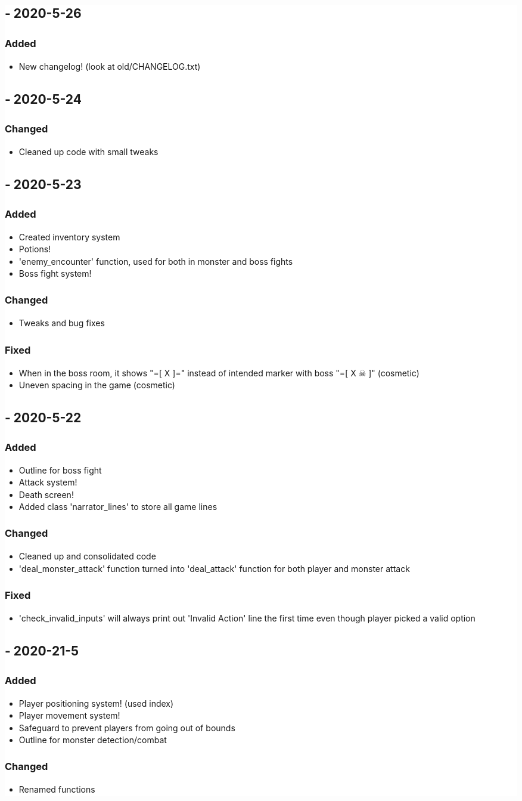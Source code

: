 ## - 2020-5-26 
### Added
- New changelog! (look at old/CHANGELOG.txt)

## - 2020-5-24
### Changed
- Cleaned up code with small tweaks

## - 2020-5-23
### Added 
- Created inventory system
- Potions!
- 'enemy_encounter' function, used for both in monster and boss fights
- Boss fight system!
### Changed
- Tweaks and bug fixes
### Fixed
- When in the boss room, it shows "=[ X ]=" instead of intended marker with boss "=[ X  ☠ ]" (cosmetic)
- Uneven spacing in the game (cosmetic)

## - 2020-5-22
### Added
- Outline for boss fight
- Attack system!
- Death screen!
- Added class 'narrator_lines' to store all game lines
### Changed
- Cleaned up and consolidated code
- 'deal_monster_attack' function turned into 'deal_attack' function for both player and monster attack
### Fixed
- 'check_invalid_inputs' will always print out 'Invalid Action' line the first time even though player picked a valid option

## - 2020-21-5
### Added
- Player positioning system! (used index)
- Player movement system!
- Safeguard to prevent players from going out of bounds
- Outline for monster detection/combat
### Changed
- Renamed functions
